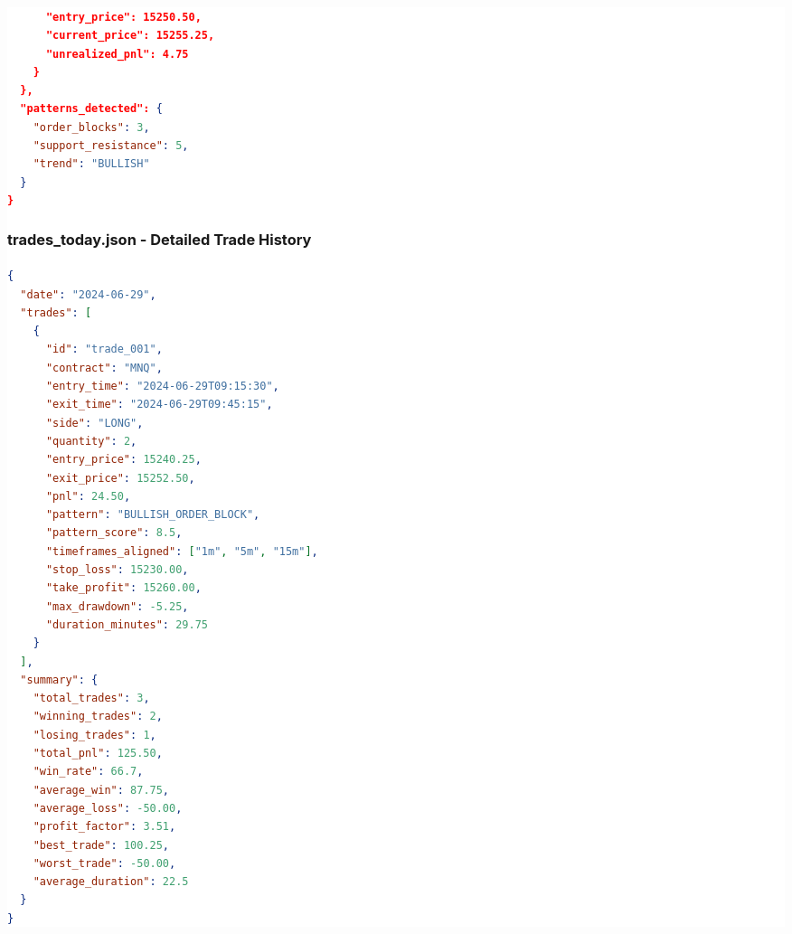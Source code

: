 ```json
      "entry_price": 15250.50,
      "current_price": 15255.25,
      "unrealized_pnl": 4.75
    }
  },
  "patterns_detected": {
    "order_blocks": 3,
    "support_resistance": 5,
    "trend": "BULLISH"
  }
}
```

### trades_today.json - Detailed Trade History
```json
{
  "date": "2024-06-29",
  "trades": [
    {
      "id": "trade_001",
      "contract": "MNQ",
      "entry_time": "2024-06-29T09:15:30",
      "exit_time": "2024-06-29T09:45:15",
      "side": "LONG",
      "quantity": 2,
      "entry_price": 15240.25,
      "exit_price": 15252.50,
      "pnl": 24.50,
      "pattern": "BULLISH_ORDER_BLOCK",
      "pattern_score": 8.5,
      "timeframes_aligned": ["1m", "5m", "15m"],
      "stop_loss": 15230.00,
      "take_profit": 15260.00,
      "max_drawdown": -5.25,
      "duration_minutes": 29.75
    }
  ],
  "summary": {
    "total_trades": 3,
    "winning_trades": 2,
    "losing_trades": 1,
    "total_pnl": 125.50,
    "win_rate": 66.7,
    "average_win": 87.75,
    "average_loss": -50.00,
    "profit_factor": 3.51,
    "best_trade": 100.25,
    "worst_trade": -50.00,
    "average_duration": 22.5
  }
}
```
